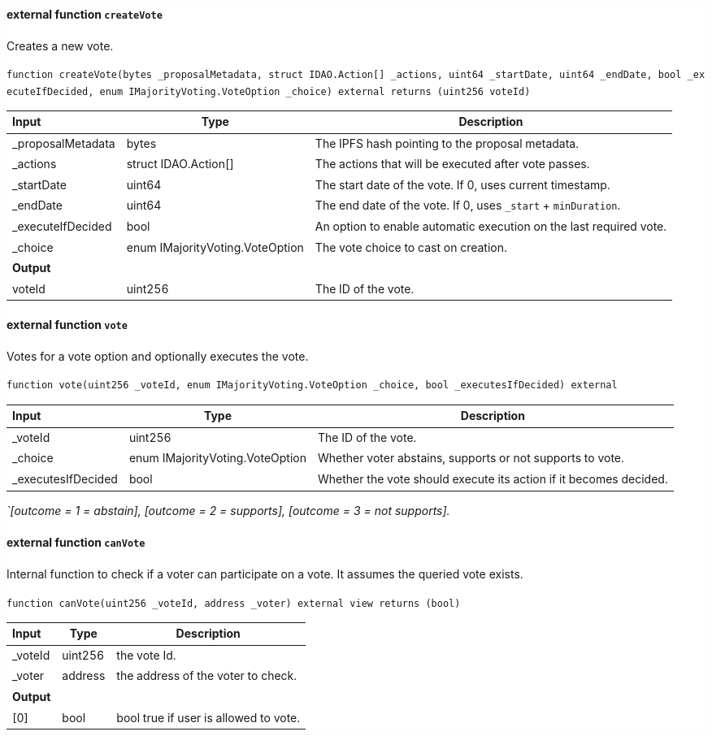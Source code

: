 #### external function `createVote`

Creates a new vote.

```solidity
function createVote(bytes _proposalMetadata, struct IDAO.Action[] _actions, uint64 _startDate, uint64 _endDate, bool _executeIfDecided, enum IMajorityVoting.VoteOption _choice) external returns (uint256 voteId) 
```

| Input | Type | Description |
|:----- | ---- | ----------- |
| _proposalMetadata | bytes | The IPFS hash pointing to the proposal metadata. |
| _actions | struct IDAO.Action[] | The actions that will be executed after vote passes. |
| _startDate | uint64 | The start date of the vote. If 0, uses current timestamp. |
| _endDate | uint64 | The end date of the vote. If 0, uses `_start` + `minDuration`. |
| _executeIfDecided | bool | An option to enable automatic execution on the last required vote. |
| _choice | enum IMajorityVoting.VoteOption | The vote choice to cast on creation. |
| **Output** | |
| voteId | uint256 | The ID of the vote. |

#### external function `vote`

Votes for a vote option and optionally executes the vote.

```solidity
function vote(uint256 _voteId, enum IMajorityVoting.VoteOption _choice, bool _executesIfDecided) external 
```

| Input | Type | Description |
|:----- | ---- | ----------- |
| _voteId | uint256 | The ID of the vote. |
| _choice | enum IMajorityVoting.VoteOption | Whether voter abstains, supports or not supports to vote. |
| _executesIfDecided | bool | Whether the vote should execute its action if it becomes decided. |

*`[outcome = 1 = abstain], [outcome = 2 = supports], [outcome = 3 = not supports].*

#### external function `canVote`

Internal function to check if a voter can participate on a vote. It assumes the queried vote exists.

```solidity
function canVote(uint256 _voteId, address _voter) external view returns (bool) 
```

| Input | Type | Description |
|:----- | ---- | ----------- |
| _voteId | uint256 | the vote Id. |
| _voter | address | the address of the voter to check. |
| **Output** | |
| [0] | bool | bool true if user is allowed to vote. |
